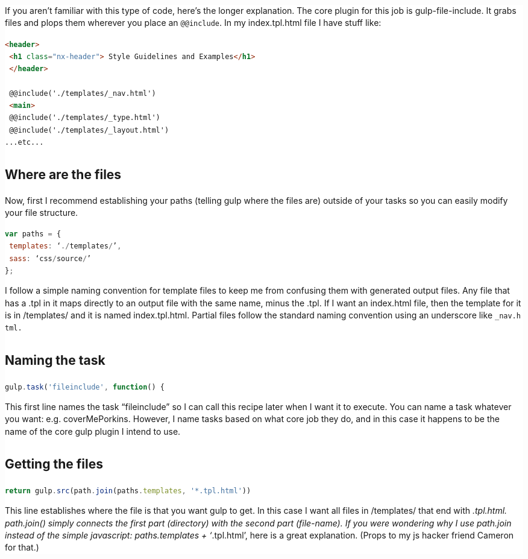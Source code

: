 If you aren’t familiar with this type of code, here’s the longer explanation.
The core plugin for this job is gulp-file-include. It grabs files and plops them wherever you place an `@@include`. In my index.tpl.html file I have stuff like:
```html
<header>
 <h1 class="nx-header"> Style Guidelines and Examples</h1>
 </header>
 
 @@include('./templates/_nav.html')
 <main>
 @@include('./templates/_type.html')
 @@include('./templates/_layout.html')
...etc...
```

## Where are the files

Now, first I recommend establishing your paths (telling gulp where the files are) outside of your tasks so you can easily modify your file structure.
```js
var paths = {
 templates: ‘./templates/’,
 sass: ‘css/source/’
};
```

I follow a simple naming convention for template files to keep me from confusing them with generated output files. Any file that has a .tpl in it maps directly to an output file with the same name, minus the .tpl. If I want an index.html file, then the template for it is in /templates/ and it is named index.tpl.html.
Partial files follow the standard naming convention using an underscore like `_nav.html.`

## Naming the task

```js
gulp.task('fileinclude', function() {
```

This first line names the task “fileinclude” so I can call this recipe later when I want it to execute. You can name a task whatever you want: e.g. coverMePorkins. 
However, I name tasks based on what core job they do, and in this case it happens to be the name of the core gulp plugin I intend to use.

## Getting the files

```js
return gulp.src(path.join(paths.templates, '*.tpl.html'))
```

This line establishes where the file is that you want gulp to get. In this case I want all files in /templates/ that end with *.tpl.html. path.join() simply connects the first part (directory) with the second part (file-name). If you were wondering why I use path.join instead of the simple javascript: paths.templates + ‘*.tpl.html’, here is a great explanation. (Props to my js hacker friend Cameron for that.)
